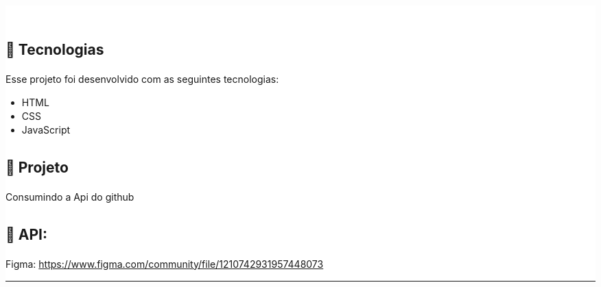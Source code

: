 <p align="center">
  <img alt="" src="https://i.pinimg.com/originals/78/a8/01/78a801e675363a24cde11a63bb92d48e.png" width="100%">
</p>

## 🚀 Tecnologias

Esse projeto foi desenvolvido com as seguintes tecnologias:

- HTML
- CSS
- JavaScript

## 🚧 Projeto

Consumindo a Api do github

## 👾 API:

Figma: https://www.figma.com/community/file/1210742931957448073

---
